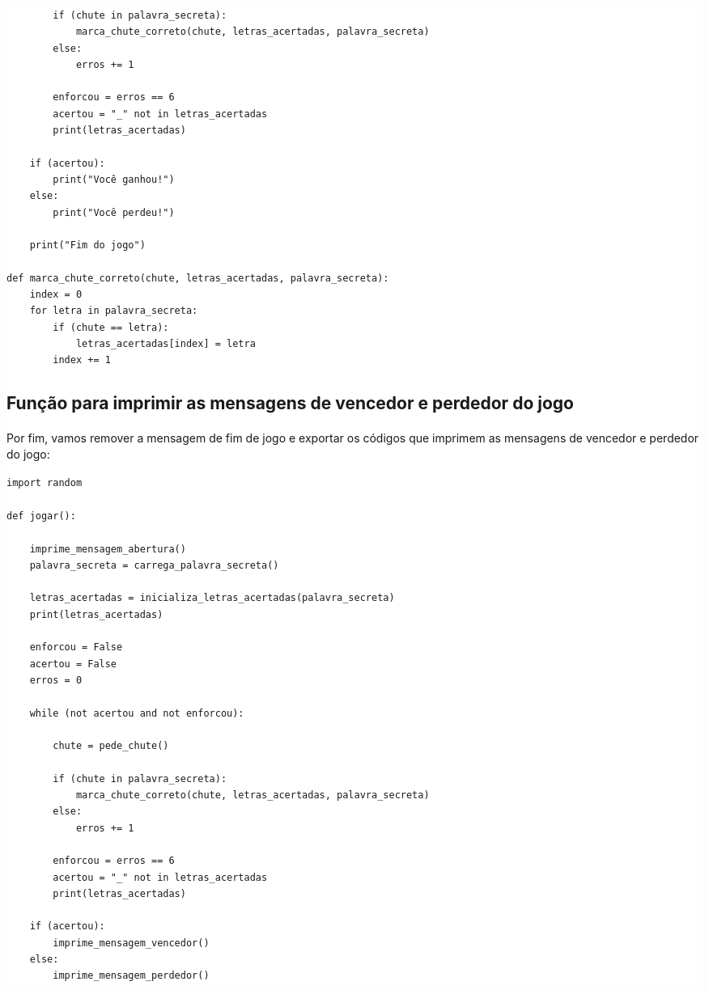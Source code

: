 ```
        if (chute in palavra_secreta):
            marca_chute_correto(chute, letras_acertadas, palavra_secreta)
        else:
            erros += 1

        enforcou = erros == 6
        acertou = "_" not in letras_acertadas
        print(letras_acertadas)

    if (acertou):
        print("Você ganhou!")
    else:
        print("Você perdeu!")

    print("Fim do jogo")

def marca_chute_correto(chute, letras_acertadas, palavra_secreta):
    index = 0
    for letra in palavra_secreta:
        if (chute == letra):
            letras_acertadas[index] = letra
        index += 1
```

## Função para imprimir as mensagens de vencedor e perdedor do jogo

Por fim, vamos remover a mensagem de fim de jogo e exportar os códigos que imprimem as mensagens de vencedor e perdedor do jogo:

```
import random

def jogar():

    imprime_mensagem_abertura()
    palavra_secreta = carrega_palavra_secreta()

    letras_acertadas = inicializa_letras_acertadas(palavra_secreta)
    print(letras_acertadas)

    enforcou = False
    acertou = False
    erros = 0

    while (not acertou and not enforcou):

        chute = pede_chute()

        if (chute in palavra_secreta):
            marca_chute_correto(chute, letras_acertadas, palavra_secreta)
        else:
            erros += 1

        enforcou = erros == 6
        acertou = "_" not in letras_acertadas
        print(letras_acertadas)

    if (acertou):
        imprime_mensagem_vencedor()
    else:
        imprime_mensagem_perdedor()

```